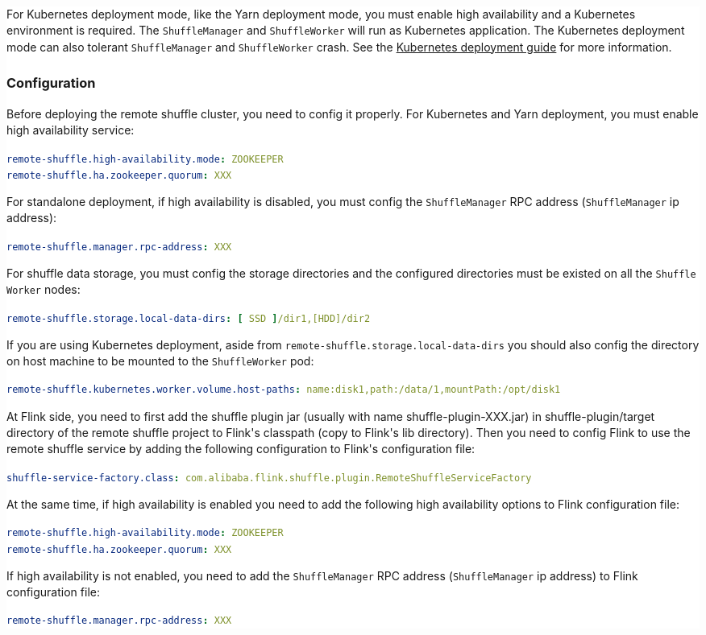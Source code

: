 For Kubernetes deployment mode, like the Yarn deployment mode, you must enable high availability and
a Kubernetes environment is required. The `ShuffleManager` and `ShuffleWorker` will run as
Kubernetes application. The Kubernetes deployment mode can also tolerant `ShuffleManager`
and `ShuffleWorker` crash. See the [Kubernetes deployment guide](./deploy_on_kubernetes.md)
for more information.

### Configuration

Before deploying the remote shuffle cluster, you need to config it properly. For Kubernetes and Yarn
deployment, you must enable high availability service:

```yaml
remote-shuffle.high-availability.mode: ZOOKEEPER
remote-shuffle.ha.zookeeper.quorum: XXX
```

For standalone deployment, if high availability is disabled, you must config the `ShuffleManager`
RPC address (`ShuffleManager` ip address):

```yaml
remote-shuffle.manager.rpc-address: XXX
```

For shuffle data storage, you must config the storage directories and the configured directories
must be existed on all the `ShuffleWorker` nodes:

```yaml
remote-shuffle.storage.local-data-dirs: [ SSD ]/dir1,[HDD]/dir2
```

If you are using Kubernetes deployment, aside from `remote-shuffle.storage.local-data-dirs` you
should also config the directory on host machine to be mounted to the `ShuffleWorker` pod:

```yaml
remote-shuffle.kubernetes.worker.volume.host-paths: name:disk1,path:/data/1,mountPath:/opt/disk1
```

At Flink side, you need to first add the shuffle plugin jar (usually with name
shuffle-plugin-XXX.jar) in shuffle-plugin/target directory of the remote shuffle project to Flink's
classpath (copy to Flink's lib directory). Then you need to config Flink to use the remote shuffle
service by adding the following configuration to Flink's configuration file:

```yaml
shuffle-service-factory.class: com.alibaba.flink.shuffle.plugin.RemoteShuffleServiceFactory
```

At the same time, if high availability is enabled you need to add the following high availability
options to Flink configuration file:

```yaml
remote-shuffle.high-availability.mode: ZOOKEEPER
remote-shuffle.ha.zookeeper.quorum: XXX
```

If high availability is not enabled, you need to add the `ShuffleManager` RPC
address (`ShuffleManager` ip address) to Flink configuration file:

```yaml
remote-shuffle.manager.rpc-address: XXX
```
